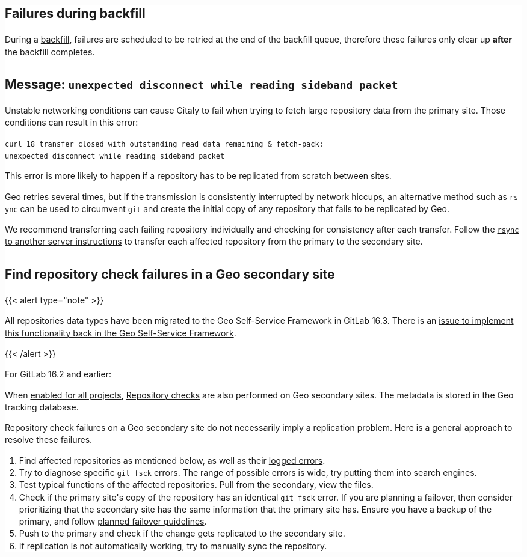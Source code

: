 ## Failures during backfill

During a [backfill](../../_index.md#backfill), failures are scheduled to be retried at the end
of the backfill queue, therefore these failures only clear up **after** the backfill completes.

## Message: `unexpected disconnect while reading sideband packet`

Unstable networking conditions can cause Gitaly to fail when trying to fetch large repository
data from the primary site. Those conditions can result in this error:

```plaintext
curl 18 transfer closed with outstanding read data remaining & fetch-pack:
unexpected disconnect while reading sideband packet
```

This error is more likely to happen if a repository has to be
replicated from scratch between sites.

Geo retries several times, but if the transmission is consistently interrupted
by network hiccups, an alternative method such as `rsync` can be used to circumvent `git` and
create the initial copy of any repository that fails to be replicated by Geo.

We recommend transferring each failing repository individually and checking for consistency
after each transfer. Follow the [`rsync` to another server instructions](../../../operations/moving_repositories.md#use-rsync-to-another-server)
to transfer each affected repository from the primary to the secondary site.

## Find repository check failures in a Geo secondary site

{{< alert type="note" >}}

All repositories data types have been migrated to the Geo Self-Service Framework in GitLab 16.3. There is an [issue to implement this functionality back in the Geo Self-Service Framework](https://gitlab.com/gitlab-org/gitlab/-/issues/426659).

{{< /alert >}}

For GitLab 16.2 and earlier:

When [enabled for all projects](../../../repository_checks.md#enable-repository-checks-for-all-projects), [Repository checks](../../../repository_checks.md) are also performed on Geo secondary sites. The metadata is stored in the Geo tracking database.

Repository check failures on a Geo secondary site do not necessarily imply a replication problem. Here is a general approach to resolve these failures.

1. Find affected repositories as mentioned below, as well as their [logged errors](../../../repository_checks.md#what-to-do-if-a-check-failed).
1. Try to diagnose specific `git fsck` errors. The range of possible errors is wide, try putting them into search engines.
1. Test typical functions of the affected repositories. Pull from the secondary, view the files.
1. Check if the primary site's copy of the repository has an identical `git fsck` error. If you are planning a failover, then consider prioritizing that the secondary site has the same information that the primary site has. Ensure you have a backup of the primary, and follow [planned failover guidelines](../../disaster_recovery/planned_failover.md).
1. Push to the primary and check if the change gets replicated to the secondary site.
1. If replication is not automatically working, try to manually sync the repository.
